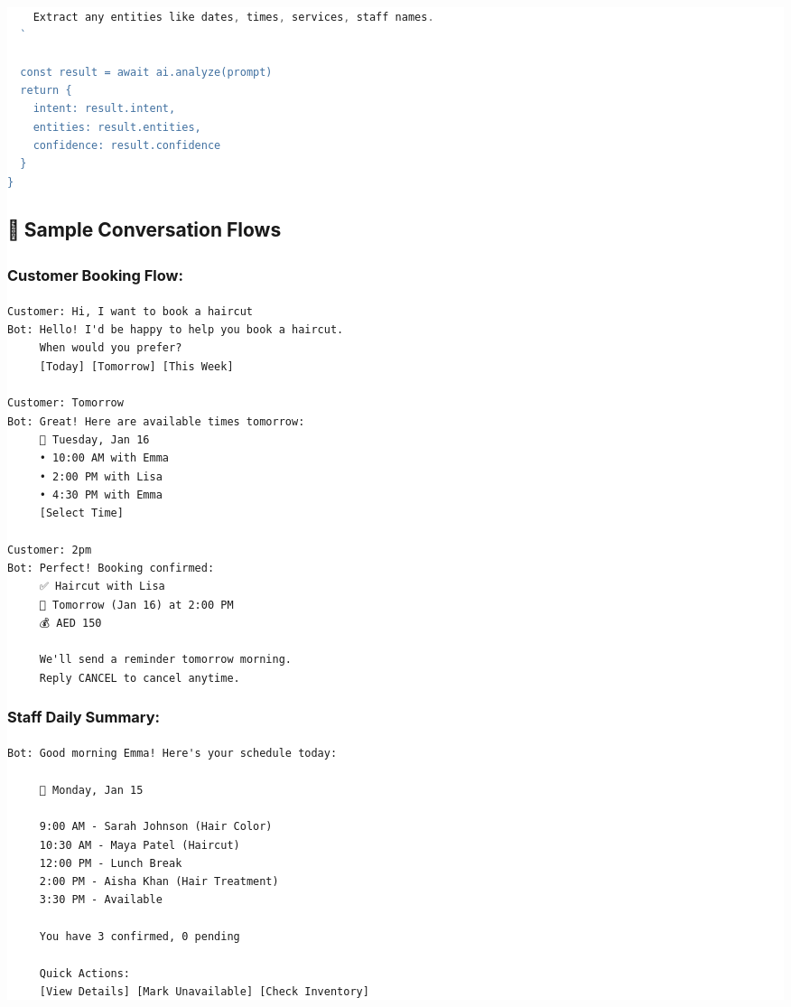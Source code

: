 ```typescript
    Extract any entities like dates, times, services, staff names.
  `
  
  const result = await ai.analyze(prompt)
  return {
    intent: result.intent,
    entities: result.entities,
    confidence: result.confidence
  }
}
```

## 🔄 Sample Conversation Flows

### Customer Booking Flow:
```
Customer: Hi, I want to book a haircut
Bot: Hello! I'd be happy to help you book a haircut. 
     When would you prefer? 
     [Today] [Tomorrow] [This Week]

Customer: Tomorrow
Bot: Great! Here are available times tomorrow:
     📅 Tuesday, Jan 16
     • 10:00 AM with Emma
     • 2:00 PM with Lisa  
     • 4:30 PM with Emma
     [Select Time]

Customer: 2pm
Bot: Perfect! Booking confirmed:
     ✅ Haircut with Lisa
     📅 Tomorrow (Jan 16) at 2:00 PM
     💰 AED 150
     
     We'll send a reminder tomorrow morning.
     Reply CANCEL to cancel anytime.
```

### Staff Daily Summary:
```
Bot: Good morning Emma! Here's your schedule today:
     
     📅 Monday, Jan 15
     
     9:00 AM - Sarah Johnson (Hair Color)
     10:30 AM - Maya Patel (Haircut)
     12:00 PM - Lunch Break
     2:00 PM - Aisha Khan (Hair Treatment)
     3:30 PM - Available
     
     You have 3 confirmed, 0 pending
     
     Quick Actions:
     [View Details] [Mark Unavailable] [Check Inventory]
```
